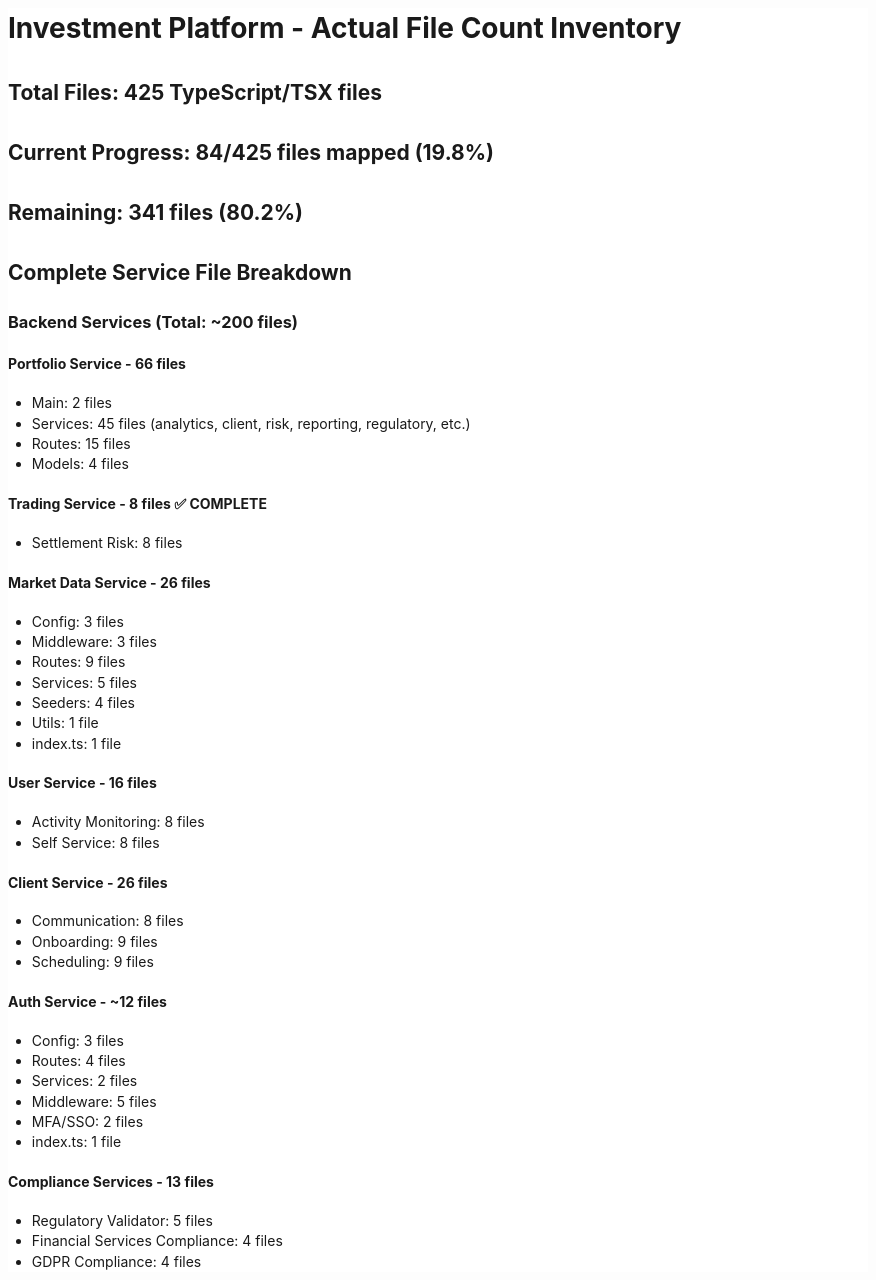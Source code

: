 # Investment Platform - Actual File Count Inventory

## Total Files: 425 TypeScript/TSX files

## Current Progress: 84/425 files mapped (19.8%)
## Remaining: 341 files (80.2%)

## Complete Service File Breakdown

### Backend Services (Total: ~200 files)

#### Portfolio Service - 66 files
- Main: 2 files
- Services: 45 files (analytics, client, risk, reporting, regulatory, etc.)
- Routes: 15 files
- Models: 4 files

#### Trading Service - 8 files ✅ COMPLETE
- Settlement Risk: 8 files

#### Market Data Service - 26 files
- Config: 3 files
- Middleware: 3 files
- Routes: 9 files
- Services: 5 files
- Seeders: 4 files
- Utils: 1 file
- index.ts: 1 file

#### User Service - 16 files
- Activity Monitoring: 8 files
- Self Service: 8 files

#### Client Service - 26 files
- Communication: 8 files
- Onboarding: 9 files
- Scheduling: 9 files

#### Auth Service - ~12 files
- Config: 3 files
- Routes: 4 files
- Services: 2 files
- Middleware: 5 files
- MFA/SSO: 2 files
- index.ts: 1 file

#### Compliance Services - 13 files
- Regulatory Validator: 5 files
- Financial Services Compliance: 4 files
- GDPR Compliance: 4 files
